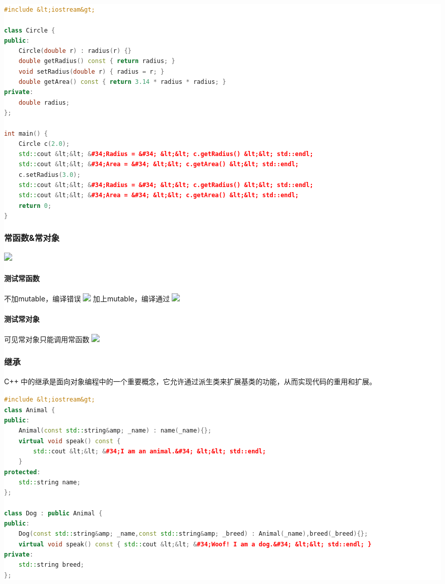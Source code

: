 ```cpp
#include &lt;iostream&gt;

class Circle {
public:
    Circle(double r) : radius(r) {}
    double getRadius() const { return radius; }
    void setRadius(double r) { radius = r; }
    double getArea() const { return 3.14 * radius * radius; }
private:
    double radius;
};

int main() {
    Circle c(2.0);
    std::cout &lt;&lt; &#34;Radius = &#34; &lt;&lt; c.getRadius() &lt;&lt; std::endl;
    std::cout &lt;&lt; &#34;Area = &#34; &lt;&lt; c.getArea() &lt;&lt; std::endl;
    c.setRadius(3.0);
    std::cout &lt;&lt; &#34;Radius = &#34; &lt;&lt; c.getRadius() &lt;&lt; std::endl;
    std::cout &lt;&lt; &#34;Area = &#34; &lt;&lt; c.getArea() &lt;&lt; std::endl;
    return 0;
}
```
### 常函数&amp;常对象
  ![](https://static.meowrain.cn/i/2023/12/31/idmgok-3.webp)
  #### 测试常函数
  不加mutable，编译错误
![](https://static.meowrain.cn/i/2023/12/31/ikugoq-3.webp)
  加上mutable，编译通过
  ![](https://static.meowrain.cn/i/2023/12/31/ilad0y-3.webp)
  
  #### 测试常对象
  可见常对象只能调用常函数
![](https://static.meowrain.cn/i/2023/12/31/immyc2-3.webp)
  
### 继承

C&#43;&#43; 中的继承是面向对象编程中的一个重要概念，它允许通过派生类来扩展基类的功能，从而实现代码的重用和扩展。

```cpp
#include &lt;iostream&gt;
class Animal {
public:
    Animal(const std::string&amp; _name) : name(_name){};
    virtual void speak() const {
        std::cout &lt;&lt; &#34;I am an animal.&#34; &lt;&lt; std::endl; 
    }
protected:
    std::string name;
};

class Dog : public Animal {
public:
    Dog(const std::string&amp; _name,const std::string&amp; _breed) : Animal(_name),breed(_breed){};
    virtual void speak() const { std::cout &lt;&lt; &#34;Woof! I am a dog.&#34; &lt;&lt; std::endl; }
private:
    std::string breed;
};

```